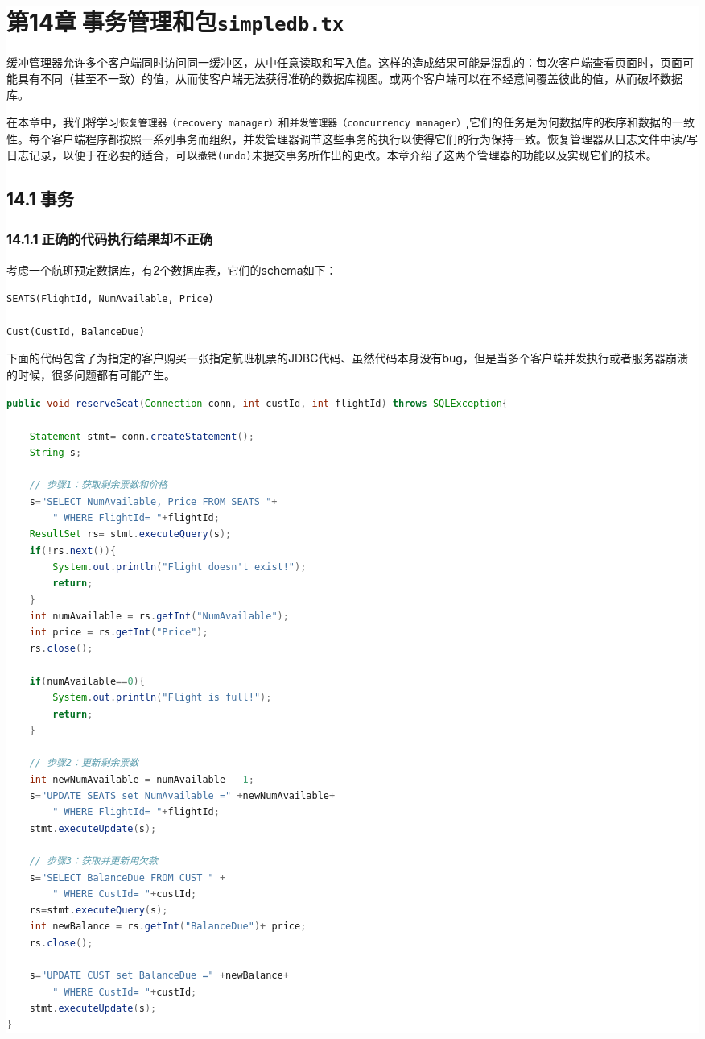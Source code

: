 # 第14章 事务管理和包`simpledb.tx`

缓冲管理器允许多个客户端同时访问同一缓冲区，从中任意读取和写入值。这样的造成结果可能是混乱的：每次客户端查看页面时，页面可能具有不同（甚至不一致）的值，从而使客户端无法获得准确的数据库视图。或两个客户端可以在不经意间覆盖彼此的值，从而破坏数据库。

在本章中，我们将学习`恢复管理器（recovery manager）`和`并发管理器（concurrency manager）`,它们的任务是为何数据库的秩序和数据的一致性。每个客户端程序都按照一系列事务而组织，并发管理器调节这些事务的执行以使得它们的行为保持一致。恢复管理器从日志文件中读/写日志记录，以便于在必要的适合，可以`撤销(undo)`未提交事务所作出的更改。本章介绍了这两个管理器的功能以及实现它们的技术。

## 14.1 事务
### 14.1.1 正确的代码执行结果却不正确
考虑一个航班预定数据库，有2个数据库表，它们的schema如下：
```mysql
SEATS(FlightId, NumAvailable, Price)

Cust(CustId, BalanceDue)
```

下面的代码包含了为指定的客户购买一张指定航班机票的JDBC代码、虽然代码本身没有bug，但是当多个客户端并发执行或者服务器崩溃的时候，很多问题都有可能产生。
```Java
public void reserveSeat(Connection conn, int custId, int flightId) throws SQLException{

    Statement stmt= conn.createStatement();
    String s;
    
    // 步骤1：获取剩余票数和价格
    s="SELECT NumAvailable, Price FROM SEATS "+
        " WHERE FlightId= "+flightId;
    ResultSet rs= stmt.executeQuery(s);
    if(!rs.next()){
        System.out.println("Flight doesn't exist!");
        return;
    }
    int numAvailable = rs.getInt("NumAvailable");
    int price = rs.getInt("Price");
    rs.close();
    
    if(numAvailable==0){
        System.out.println("Flight is full!");
        return;
    }
    
    // 步骤2：更新剩余票数
    int newNumAvailable = numAvailable - 1;
    s="UPDATE SEATS set NumAvailable =" +newNumAvailable+
        " WHERE FlightId= "+flightId;
    stmt.executeUpdate(s);
    
    // 步骤3：获取并更新用欠款
    s="SELECT BalanceDue FROM CUST " +
        " WHERE CustId= "+custId;
    rs=stmt.executeQuery(s);
    int newBalance = rs.getInt("BalanceDue")+ price;
    rs.close();
    
    s="UPDATE CUST set BalanceDue =" +newBalance+
        " WHERE CustId= "+custId;
    stmt.executeUpdate(s);
}
```
